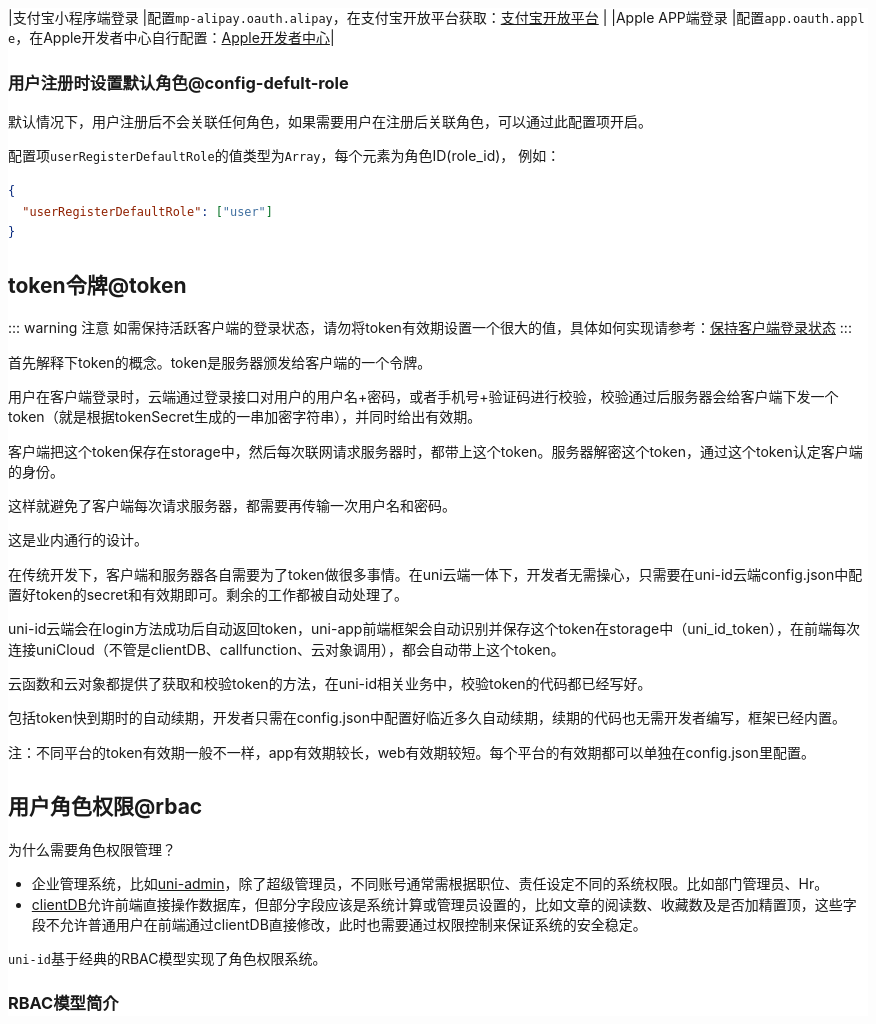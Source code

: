 |支付宝小程序端登录				|配置`mp-alipay.oauth.alipay`，在支付宝开放平台获取：[支付宝开放平台](https://openhome.alipay.com/develop/manage)										|
|Apple APP端登录					|配置`app.oauth.apple`，在Apple开发者中心自行配置：[Apple开发者中心](https://developer.apple.com/account/resources/identifiers/list)|

### 用户注册时设置默认角色@config-defult-role <Badge text="uni-id-pages 1.1.6+" />

默认情况下，用户注册后不会关联任何角色，如果需要用户在注册后关联角色，可以通过此配置项开启。

配置项`userRegisterDefaultRole`的值类型为`Array`，每个元素为角色ID(role_id)， 例如：

```json
{
  "userRegisterDefaultRole": ["user"]
}
```

## token令牌@token

::: warning 注意
如需保持活跃客户端的登录状态，请勿将token有效期设置一个很大的值，具体如何实现请参考：[保持客户端登录状态](#keep-client-login-state)
:::

首先解释下token的概念。token是服务器颁发给客户端的一个令牌。

用户在客户端登录时，云端通过登录接口对用户的用户名+密码，或者手机号+验证码进行校验，校验通过后服务器会给客户端下发一个token（就是根据tokenSecret生成的一串加密字符串），并同时给出有效期。

客户端把这个token保存在storage中，然后每次联网请求服务器时，都带上这个token。服务器解密这个token，通过这个token认定客户端的身份。

这样就避免了客户端每次请求服务器，都需要再传输一次用户名和密码。

这是业内通行的设计。

在传统开发下，客户端和服务器各自需要为了token做很多事情。在uni云端一体下，开发者无需操心，只需要在uni-id云端config.json中配置好token的secret和有效期即可。剩余的工作都被自动处理了。

uni-id云端会在login方法成功后自动返回token，uni-app前端框架会自动识别并保存这个token在storage中（uni_id_token），在前端每次连接uniCloud（不管是clientDB、callfunction、云对象调用），都会自动带上这个token。

云函数和云对象都提供了获取和校验token的方法，在uni-id相关业务中，校验token的代码都已经写好。

包括token快到期时的自动续期，开发者只需在config.json中配置好临近多久自动续期，续期的代码也无需开发者编写，框架已经内置。

注：不同平台的token有效期一般不一样，app有效期较长，web有效期较短。每个平台的有效期都可以单独在config.json里配置。

## 用户角色权限@rbac

为什么需要角色权限管理？
- 企业管理系统，比如[uni-admin](../admin.md)，除了超级管理员，不同账号通常需根据职位、责任设定不同的系统权限。比如部门管理员、Hr。
- [clientDB](../clientdb.md)允许前端直接操作数据库，但部分字段应该是系统计算或管理员设置的，比如文章的阅读数、收藏数及是否加精置顶，这些字段不允许普通用户在前端通过clientDB直接修改，此时也需要通过权限控制来保证系统的安全稳定。 

`uni-id`基于经典的RBAC模型实现了角色权限系统。

### RBAC模型简介
